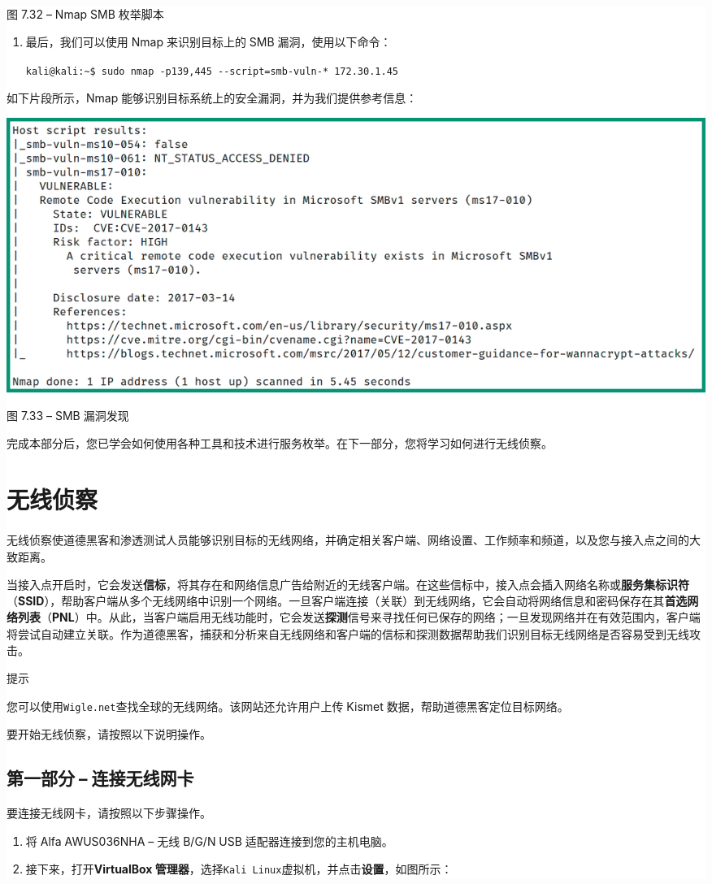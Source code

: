 图 7.32 – Nmap SMB 枚举脚本

1.  最后，我们可以使用 Nmap 来识别目标上的 SMB 漏洞，使用以下命令：

    ```
    kali@kali:~$ sudo nmap -p139,445 --script=smb-vuln-* 172.30.1.45
    ```

如下片段所示，Nmap 能够识别目标系统上的安全漏洞，并为我们提供参考信息：

![图 7.33 – SMB 漏洞发现](img/Figure_7.33_B19448.jpg)

图 7.33 – SMB 漏洞发现

完成本部分后，您已学会如何使用各种工具和技术进行服务枚举。在下一部分，您将学习如何进行无线侦察。

# 无线侦察

无线侦察使道德黑客和渗透测试人员能够识别目标的无线网络，并确定相关客户端、网络设置、工作频率和频道，以及您与接入点之间的大致距离。

当接入点开启时，它会发送**信标**，将其存在和网络信息广告给附近的无线客户端。在这些信标中，接入点会插入网络名称或**服务集标识符**（**SSID**），帮助客户端从多个无线网络中识别一个网络。一旦客户端连接（关联）到无线网络，它会自动将网络信息和密码保存在其**首选网络列表**（**PNL**）中。从此，当客户端启用无线功能时，它会发送**探测**信号来寻找任何已保存的网络；一旦发现网络并在有效范围内，客户端将尝试自动建立关联。作为道德黑客，捕获和分析来自无线网络和客户端的信标和探测数据帮助我们识别目标无线网络是否容易受到无线攻击。

提示

您可以使用`Wigle.net`查找全球的无线网络。该网站还允许用户上传 Kismet 数据，帮助道德黑客定位目标网络。

要开始无线侦察，请按照以下说明操作。

## 第一部分 – 连接无线网卡

要连接无线网卡，请按照以下步骤操作。

1.  将 Alfa AWUS036NHA – 无线 B/G/N USB 适配器连接到您的主机电脑。

1.  接下来，打开**VirtualBox 管理器**，选择`Kali Linux`虚拟机，并点击**设置**，如图所示：
